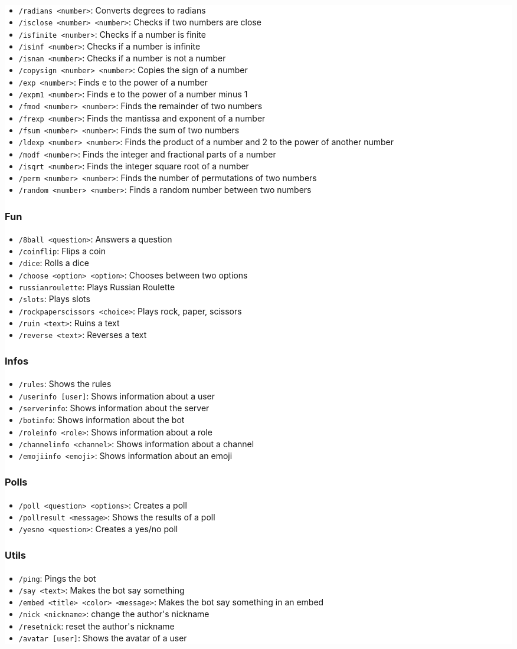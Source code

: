 - `/radians <number>`: Converts degrees to radians
- `/isclose <number> <number>`: Checks if two numbers are close
- `/isfinite <number>`: Checks if a number is finite
- `/isinf <number>`: Checks if a number is infinite
- `/isnan <number>`: Checks if a number is not a number
- `/copysign <number> <number>`: Copies the sign of a number
- `/exp <number>`: Finds e to the power of a number
- `/expm1 <number>`: Finds e to the power of a number minus 1
- `/fmod <number> <number>`: Finds the remainder of two numbers
- `/frexp <number>`: Finds the mantissa and exponent of a number
- `/fsum <number> <number>`: Finds the sum of two numbers
- `/ldexp <number> <number>`: Finds the product of a number and 2 to the power of another number
- `/modf <number>`: Finds the integer and fractional parts of a number
- `/isqrt <number>`: Finds the integer square root of a number
- `/perm <number> <number>`: Finds the number of permutations of two numbers
- `/random <number> <number>`: Finds a random number between two numbers

### Fun
- `/8ball <question>`: Answers a question
- `/coinflip`: Flips a coin
- `/dice`: Rolls a dice
- `/choose <option> <option>`: Chooses between two options
- `russianroulette`: Plays Russian Roulette
- `/slots`: Plays slots
- `/rockpaperscissors <choice>`: Plays rock, paper, scissors
- `/ruin <text>`: Ruins a text
- `/reverse <text>`: Reverses a text

### Infos
- `/rules`: Shows the rules
- `/userinfo [user]`: Shows information about a user
- `/serverinfo`: Shows information about the server
- `/botinfo`: Shows information about the bot
- `/roleinfo <role>`: Shows information about a role
- `/channelinfo <channel>`: Shows information about a channel
- `/emojiinfo <emoji>`: Shows information about an emoji

### Polls
- `/poll <question> <options>`: Creates a poll
- `/pollresult <message>`: Shows the results of a poll
- `/yesno <question>`: Creates a yes/no poll

### Utils
- `/ping`: Pings the bot
- `/say <text>`: Makes the bot say something
- `/embed <title> <color> <message>`: Makes the bot say something in an embed
- `/nick <nickname>`: change the author's nickname
- `/resetnick`: reset the author's nickname
- `/avatar [user]`: Shows the avatar of a user
